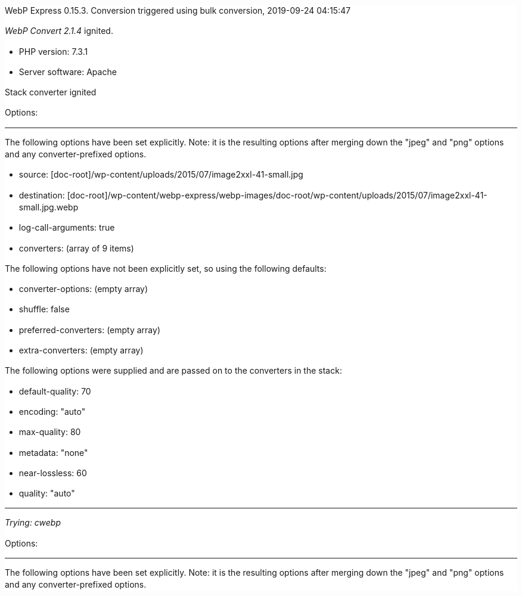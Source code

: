 WebP Express 0.15.3. Conversion triggered using bulk conversion, 2019-09-24 04:15:47


*WebP Convert 2.1.4*  ignited.

- PHP version: 7.3.1

- Server software: Apache


Stack converter ignited


Options:

------------

The following options have been set explicitly. Note: it is the resulting options after merging down the "jpeg" and "png" options and any converter-prefixed options.

- source: [doc-root]/wp-content/uploads/2015/07/image2xxl-41-small.jpg

- destination: [doc-root]/wp-content/webp-express/webp-images/doc-root/wp-content/uploads/2015/07/image2xxl-41-small.jpg.webp

- log-call-arguments: true

- converters: (array of 9 items)


The following options have not been explicitly set, so using the following defaults:

- converter-options: (empty array)

- shuffle: false

- preferred-converters: (empty array)

- extra-converters: (empty array)


The following options were supplied and are passed on to the converters in the stack:

- default-quality: 70

- encoding: "auto"

- max-quality: 80

- metadata: "none"

- near-lossless: 60

- quality: "auto"

------------



*Trying: cwebp* 


Options:

------------

The following options have been set explicitly. Note: it is the resulting options after merging down the "jpeg" and "png" options and any converter-prefixed options.
